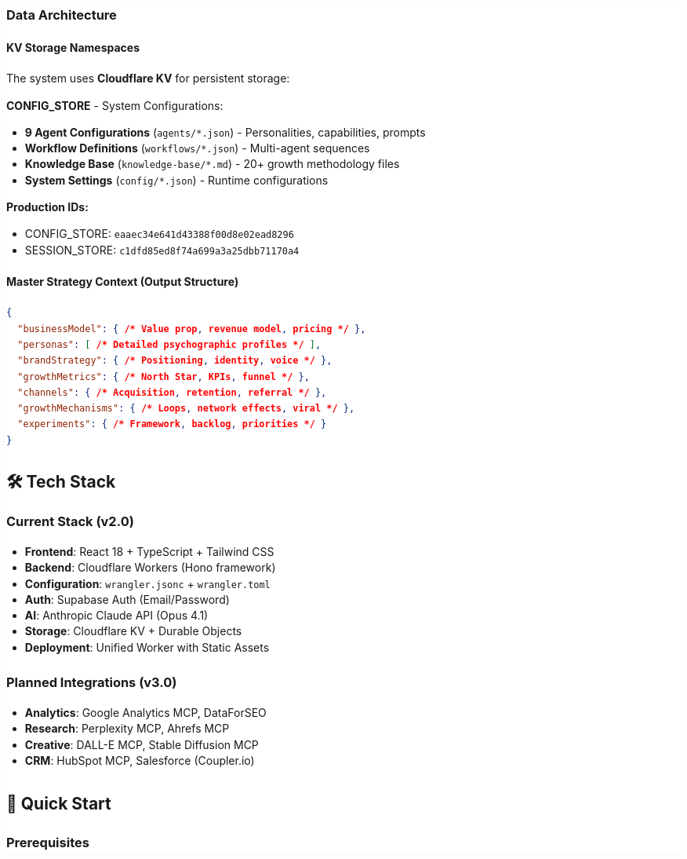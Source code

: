 ### Data Architecture

#### KV Storage Namespaces

The system uses **Cloudflare KV** for persistent storage:

**CONFIG_STORE** - System Configurations:
- **9 Agent Configurations** (`agents/*.json`) - Personalities, capabilities, prompts
- **Workflow Definitions** (`workflows/*.json`) - Multi-agent sequences  
- **Knowledge Base** (`knowledge-base/*.md`) - 20+ growth methodology files
- **System Settings** (`config/*.json`) - Runtime configurations

**Production IDs:**
- CONFIG_STORE: `eaaec34e641d43388f00d8e02ead8296`
- SESSION_STORE: `c1dfd85ed8f74a699a3a25dbb71170a4`

#### Master Strategy Context (Output Structure)

```json
{
  "businessModel": { /* Value prop, revenue model, pricing */ },
  "personas": [ /* Detailed psychographic profiles */ ],
  "brandStrategy": { /* Positioning, identity, voice */ },
  "growthMetrics": { /* North Star, KPIs, funnel */ },
  "channels": { /* Acquisition, retention, referral */ },
  "growthMechanisms": { /* Loops, network effects, viral */ },
  "experiments": { /* Framework, backlog, priorities */ }
}
```

## 🛠️ **Tech Stack**

### Current Stack (v2.0)
- **Frontend**: React 18 + TypeScript + Tailwind CSS
- **Backend**: Cloudflare Workers (Hono framework)
- **Configuration**: `wrangler.jsonc` + `wrangler.toml`
- **Auth**: Supabase Auth (Email/Password)
- **AI**: Anthropic Claude API (Opus 4.1)
- **Storage**: Cloudflare KV + Durable Objects
- **Deployment**: Unified Worker with Static Assets

### Planned Integrations (v3.0)
- **Analytics**: Google Analytics MCP, DataForSEO
- **Research**: Perplexity MCP, Ahrefs MCP
- **Creative**: DALL-E MCP, Stable Diffusion MCP
- **CRM**: HubSpot MCP, Salesforce (Coupler.io)

## 🚀 **Quick Start**

### Prerequisites
